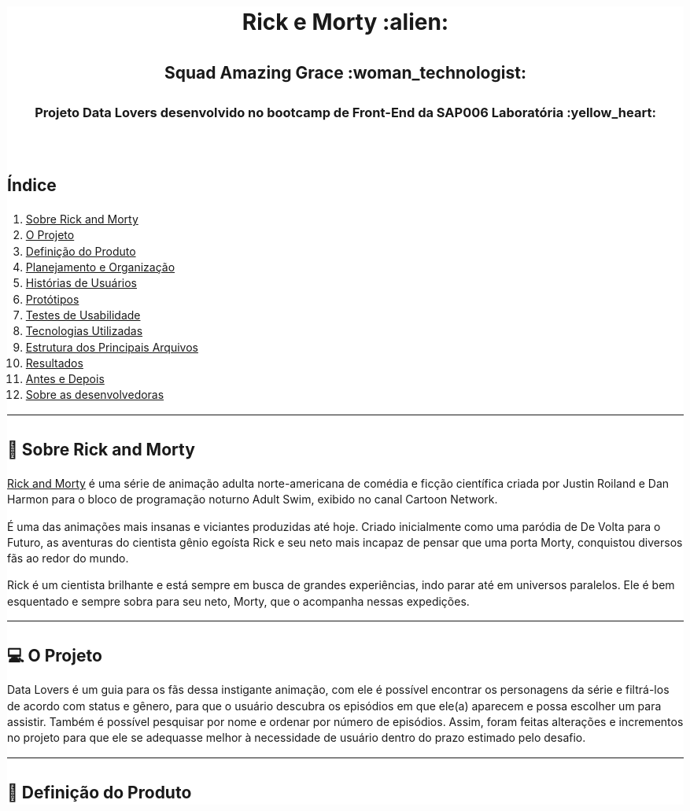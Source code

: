 <h1 align="center">Rick e Morty :alien:</h1>

<h2 align="center"> Squad Amazing Grace :woman_technologist: </h2>

<h3 align="center"> Projeto Data Lovers desenvolvido no bootcamp de Front-End da SAP006 Laboratória :yellow_heart:</h3><br>

## Índice

1. [Sobre Rick and Morty](#gun-sobre-rick-and-morty)
2. [O Projeto](#computer-o-projeto)
3. [Definição do Produto](#dart-definição-do-produto)
4. [Planejamento e Organização](#memo-planejamento-e-organização)
5. [Histórias de Usuários](#pencil2-histórias-de-usuários)
6. [Protótipos](#art-protótipos)
7. [Testes de Usabilidade](#busts_in_silhouette-testes-de-usabilidade)
8. [Tecnologias Utilizadas](#robot-tecnologias-utilizadas)
9. [Estrutura dos Principais Arquivos](#file_folder-estrutura-dos-principais-arquivos)
10. [Resultados](#%EF%B8%8F-resultados)
11. [Antes e Depois](#arrows_clockwise-antes-e-depois)
12. [Sobre as desenvolvedoras](#woman_technologist-sobre-as-desenvolvedoras)

---
## :gun: Sobre Rick and Morty

[Rick and Morty](https://pt.wikipedia.org/wiki/Rick_and_Morty) é uma série de animação adulta norte-americana de comédia e ficção científica criada por Justin Roiland e Dan Harmon para o bloco de programação noturno Adult Swim, exibido no canal Cartoon Network.

É uma das animações mais insanas e viciantes produzidas até hoje. Criado inicialmente como uma paródia de De Volta para o Futuro, as aventuras do cientista gênio egoísta Rick e seu neto mais incapaz de pensar que uma porta Morty, conquistou diversos fãs ao redor do mundo.

Rick é um cientista brilhante e está sempre em busca de grandes experiências, indo parar até em universos paralelos. Ele é bem esquentado e sempre sobra para seu neto, Morty, que o acompanha nessas expedições.

---

## :computer: O Projeto

Data Lovers é um guia para os fãs dessa instigante animação, com ele é possível encontrar os personagens da série e filtrá-los de acordo com status e gênero, para que o usuário descubra os episódios em que ele(a) aparecem e possa escolher um para assistir. Também é possível pesquisar por nome e ordenar por número de episódios.
Assim, foram feitas alterações e incrementos no projeto para que ele se adequasse melhor à necessidade de usuário dentro do prazo estimado pelo desafio.

---

## :dart: Definição do Produto

